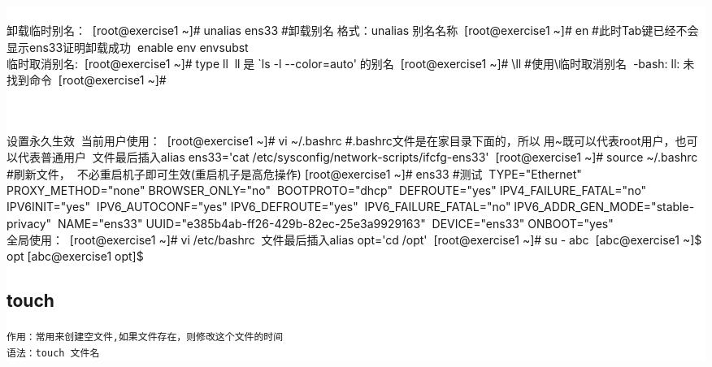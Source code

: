 
​    
​    卸载临时别名：
​    [root@exercise1 ~]# unalias ens33   #卸载别名 格式：unalias 别名名称 
​    [root@exercise1 ~]# en   #此时Tab键已经不会显示ens33证明卸载成功
​    enable    env       envsubst 
​    
​    临时取消别名:
​    [root@exercise1 ~]# type ll
​    ll 是 `ls -l --color=auto' 的别名
​    [root@exercise1 ~]# \ll   #使用\临时取消别名
​    -bash: ll: 未找到命令
​    [root@exercise1 ~]# 


​    
​    
​    设置永久生效
​        当前用户使用：
​        [root@exercise1 ~]# vi ~/.bashrc   #.bashrc文件是在家目录下面的，所以
​        用~既可以代表root用户，也可以代表普通用户
​        文件最后插入alias ens33='cat /etc/sysconfig/network-scripts/ifcfg-ens33'
​        [root@exercise1 ~]# source ~/.bashrc   #刷新文件，
​        不必重启机子即可生效(重启机子是高危操作)
​        [root@exercise1 ~]# ens33   #测试
​        TYPE="Ethernet"
​        PROXY_METHOD="none"
​        BROWSER_ONLY="no"
​        BOOTPROTO="dhcp"
​        DEFROUTE="yes"
​        IPV4_FAILURE_FATAL="no"
​        IPV6INIT="yes"
​        IPV6_AUTOCONF="yes"
​        IPV6_DEFROUTE="yes"
​        IPV6_FAILURE_FATAL="no"
​        IPV6_ADDR_GEN_MODE="stable-privacy"
​        NAME="ens33"
​        UUID="e385b4ab-ff26-429b-82ec-25e3a9929163"
​        DEVICE="ens33"
​        ONBOOT="yes"
​        
​        全局使用：
​        [root@exercise1 ~]# vi /etc/bashrc 
​        文件最后插入alias opt='cd /opt'
​        [root@exercise1 ~]# su - abc
​        [abc@exercise1 ~]$ opt
​        [abc@exercise1 opt]$ 


## touch
    作用：常用来创建空文件,如果文件存在，则修改这个文件的时间
    语法：touch 文件名
    